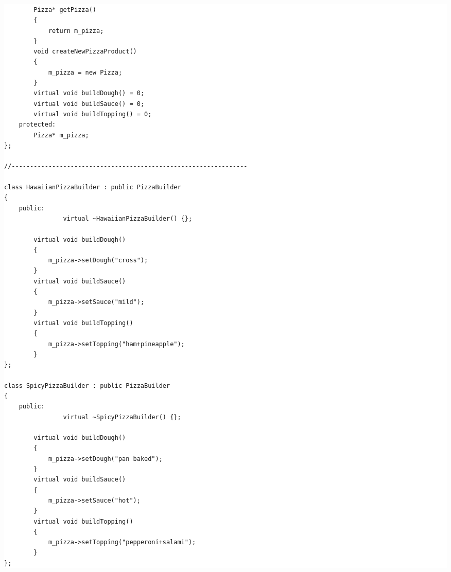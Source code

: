     		Pizza* getPizza()
    		{
    			return m_pizza;
    		}
    		void createNewPizzaProduct()
    		{
    			m_pizza = new Pizza;
    		}
    		virtual void buildDough() = 0;
    		virtual void buildSauce() = 0;
    		virtual void buildTopping() = 0;
    	protected:
    		Pizza* m_pizza;
    };
    
    //----------------------------------------------------------------
    
    class HawaiianPizzaBuilder : public PizzaBuilder
    {
    	public:
                    virtual ~HawaiianPizzaBuilder() {}; 
    
    		virtual void buildDough()
    		{
    			m_pizza->setDough("cross");
    		}
    		virtual void buildSauce()
    		{
    			m_pizza->setSauce("mild");
    		}
    		virtual void buildTopping()
    		{
    			m_pizza->setTopping("ham+pineapple");
    		}
    };
    
    class SpicyPizzaBuilder : public PizzaBuilder
    {
    	public:
                    virtual ~SpicyPizzaBuilder() {}; 
    
    		virtual void buildDough()
    		{
    			m_pizza->setDough("pan baked");
    		}
    		virtual void buildSauce()
    		{
    			m_pizza->setSauce("hot");
    		}
    		virtual void buildTopping()
    		{
    			m_pizza->setTopping("pepperoni+salami");
    		}
    };
    